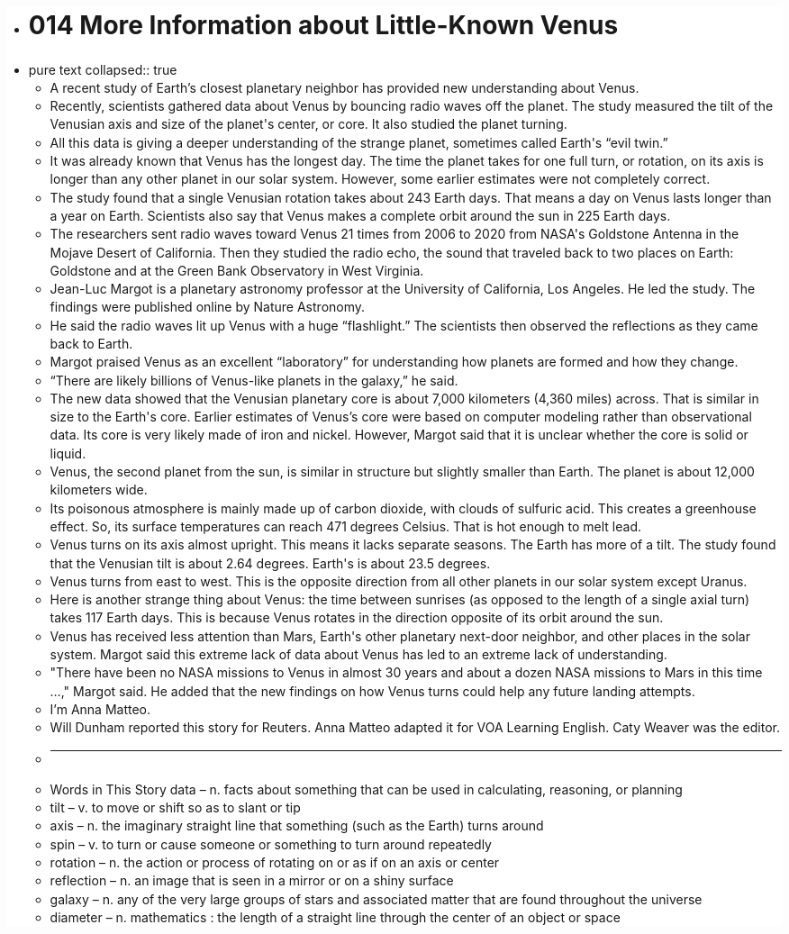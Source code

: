 - # 014 More Information about Little-Known Venus
- pure text
  collapsed:: true
	- A recent study of Earth’s closest planetary neighbor has provided new understanding about Venus.
	- Recently, scientists gathered data about Venus by bouncing radio waves off the planet. The study measured the tilt of the Venusian axis and size of the planet's center, or core. It also studied the planet turning.
	- All this data is giving a deeper understanding of the strange planet, sometimes called Earth's “evil twin.”
	- It was already known that Venus has the longest day. The time the planet takes for one full turn, or rotation, on its axis is longer than any other planet in our solar system. However, some earlier estimates were not completely correct.
	- The study found that a single Venusian rotation takes about 243 Earth days. That means a day on Venus lasts longer than a year on Earth. Scientists also say that Venus makes a complete orbit around the sun in 225 Earth days.
	- The researchers sent radio waves toward Venus 21 times from 2006 to 2020 from NASA's Goldstone Antenna in the Mojave Desert of California. Then they studied the radio echo, the sound that traveled back to two places on Earth: Goldstone and at the Green Bank Observatory in West Virginia.
	- Jean-Luc Margot is a planetary astronomy professor at the University of California, Los Angeles. He led the study. The findings were published online by Nature Astronomy.
	- He said the radio waves lit up Venus with a huge “flashlight.” The scientists then observed the reflections as they came back to Earth.
	- Margot praised Venus as an excellent “laboratory” for understanding how planets are formed and how they change.
	- “There are likely billions of Venus-like planets in the galaxy,” he said.
	- The new data showed that the Venusian planetary core is about 7,000 kilometers (4,360 miles) across. That is similar in size to the Earth's core. Earlier estimates of Venus’s core were based on computer modeling rather than observational data. Its core is very likely made of iron and nickel. However, Margot said that it is unclear whether the core is solid or liquid.
	- Venus, the second planet from the sun, is similar in structure but slightly smaller than Earth. The planet is about 12,000 kilometers wide.
	- Its poisonous atmosphere is mainly made up of carbon dioxide, with clouds of sulfuric acid. This creates a greenhouse effect. So, its surface temperatures can reach 471 degrees Celsius. That is hot enough to melt lead.
	- Venus turns on its axis almost upright. This means it lacks separate seasons. The Earth has more of a tilt. The study found that the Venusian tilt is about 2.64 degrees. Earth's is about 23.5 degrees.
	- Venus turns from east to west. This is the opposite direction from all other planets in our solar system except Uranus.
	- Here is another strange thing about Venus: the time between sunrises (as opposed to the length of a single axial turn) takes 117 Earth days. This is because Venus rotates in the direction opposite of its orbit around the sun.
	- Venus has received less attention than Mars, Earth's other planetary next-door neighbor, and other places in the solar system. Margot said this extreme lack of data about Venus has led to an extreme lack of understanding.
	- "There have been no NASA missions to Venus in almost 30 years and about a dozen NASA missions to Mars in this time …," Margot said. He added that the new findings on how Venus turns could help any future landing attempts.
	- I’m Anna Matteo.
	- Will Dunham reported this story for Reuters. Anna Matteo adapted it for VOA Learning English. Caty Weaver was the editor.
	- _____________________________________________________
	- Words in This Story
	  data – n. facts about something that can be used in calculating, reasoning, or planning
	- tilt – v. to move or shift so as to slant or tip
	- axis – n. the imaginary straight line that something (such as the Earth) turns around
	- spin – v. to turn or cause someone or something to turn around repeatedly
	- rotation – n. the action or process of rotating on or as if on an axis or center
	- reflection – n. an image that is seen in a mirror or on a shiny surface
	- galaxy – n. any of the very large groups of stars and associated matter that are found throughout the universe
	- diameter – n. mathematics : the length of a straight line through the center of an object or space